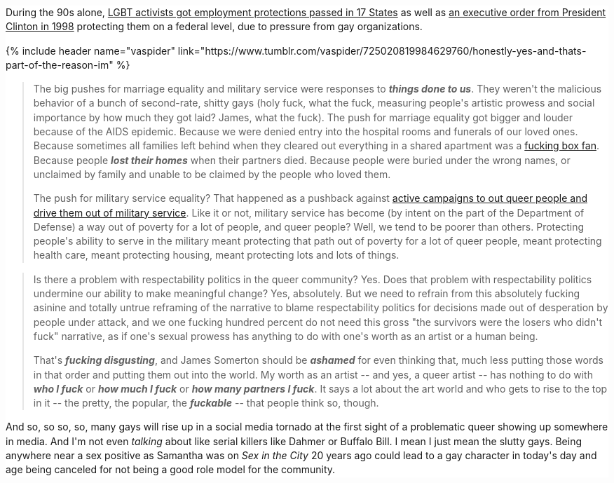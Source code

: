During the 90s alone, [LGBT activists got employment protections passed in 17 States](https://en.wikipedia.org/wiki/LGBT_employment_discrimination_in_the_United_States) as well as [an executive order from President Clinton in 1998](https://www.washingtonpost.com/outlook/2018/10/01/how-gay-rights-activists-remade-federal-government/#:~:text=President%20Bill%20Clinton%20issued%20Executive%20Order%2013087%2C%20which%20amended%20an%20equal%20opportunity%20order%20issued%20by%20Richard%20Nixon%20to%20include%20%E2%80%9Csexual%20orientation.%E2%80%9D) protecting them on a federal level, due to pressure from gay organizations.

</comment>
<comment mark=cont>
{% include header name="vaspider" link="https://www.tumblr.com/vaspider/725020819984629760/honestly-yes-and-thats-part-of-the-reason-im" %}

> The big pushes for marriage equality and military service were responses to ***things done to us***. They weren't the malicious behavior of a bunch of second-rate, shitty gays (holy fuck, what the fuck, measuring people's artistic prowess and social importance by how much they got laid? James, what the fuck). The push for marriage equality got bigger and louder because of the AIDS epidemic. Because we were denied entry into the hospital rooms and funerals of our loved ones. Because sometimes all families left behind when they cleared out everything in a shared apartment was a [fucking box fan](https://thepastisaroadmap.tumblr.com/post/668134369754513408/image-description-a-photo-of-the-exhibit-and-the). Because people ***lost their homes*** when their partners died. Because people were buried under the wrong names, or unclaimed by family and unable to be claimed by the people who loved them. 
> 
> The push for military service equality? That happened as a pushback against [active campaigns to out queer people and drive them out of military service](https://en.wikipedia.org/wiki/Don%27t_ask,_don%27t_tell#Origin). Like it or not, military service has become (by intent on the part of the Department of Defense) a way out of poverty for a lot of people, and queer people? Well, we tend to be poorer than others. Protecting people's ability to serve in the military meant protecting that path out of poverty for a lot of queer people, meant protecting health care, meant protecting housing, meant protecting lots and lots of things.

> Is there a problem with respectability politics in the queer community? Yes. Does that problem with respectability politics undermine our ability to make meaningful change? Yes, absolutely. But we need to refrain from this absolutely fucking asinine and totally untrue reframing of the narrative to blame respectability politics for decisions made out of desperation by people under attack, and we one fucking hundred percent do not need this gross "the survivors were the losers who didn't fuck" narrative, as if one's sexual prowess has anything to do with one's worth as an artist or a human being. 
>
> That's ***fucking disgusting***, and James Somerton should be ***ashamed*** for even thinking that, much less putting those words in that order and putting them out into the world. My worth as an artist -- and yes, a queer artist -- has nothing to do with ***who I fuck*** or ***how much I fuck*** or ***how many partners I fuck***. It says a lot about the art world and who gets to rise to the top in it -- the pretty, the popular, the ***fuckable*** -- that people think so, though. 

</comment>
</compare>

<compare>
<james {% include timecode %}>
  
And so, so so, so, many gays will rise up in a social media tornado at the first sight of a problematic queer showing up somewhere in media. And I'm not even *talking* about like serial killers like Dahmer or Buffalo Bill. I mean I just mean the slutty gays. Being anywhere near a sex positive as Samantha was on *Sex in the City* 20 years ago could lead to a gay character in today's day and age being canceled for not being a good role model for the community. 
